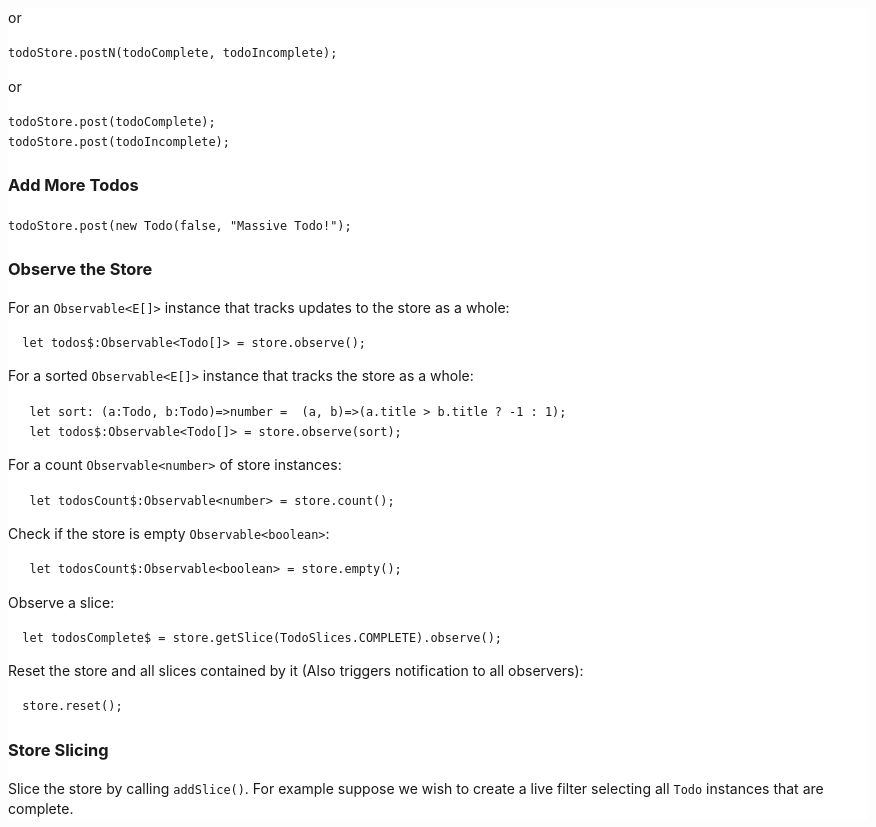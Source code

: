 or

```
todoStore.postN(todoComplete, todoIncomplete);
```

or

```
todoStore.post(todoComplete);
todoStore.post(todoIncomplete);
```

### Add More Todos

```
todoStore.post(new Todo(false, "Massive Todo!");
```

### Observe the Store

For an `Observable<E[]>` instance that tracks updates to the store as a whole:

```
  let todos$:Observable<Todo[]> = store.observe();
```

For a sorted `Observable<E[]>` instance that tracks the store as a whole:
```
   let sort: (a:Todo, b:Todo)=>number =  (a, b)=>(a.title > b.title ? -1 : 1);
   let todos$:Observable<Todo[]> = store.observe(sort);
```

For a count `Observable<number>` of store instances:
```
   let todosCount$:Observable<number> = store.count();
```

Check if the store is empty `Observable<boolean>`:
```
   let todosCount$:Observable<boolean> = store.empty();
```

Observe a slice:
```
  let todosComplete$ = store.getSlice(TodoSlices.COMPLETE).observe();
```


Reset the store and all slices contained by it (Also triggers notification to all observers):
```
  store.reset();
```


### Store Slicing

Slice the store by calling `addSlice()`.  For example suppose we wish to 
create a live filter selecting all 
`Todo` instances that are complete.
